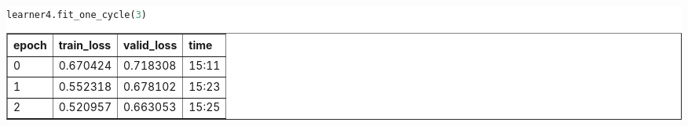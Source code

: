 
```python
learner4.fit_one_cycle(3)
```



<style>
    /* Turns off some styling */
    progress {
        /* gets rid of default border in Firefox and Opera. */
        border: none;
        /* Needs to be in here for Safari polyfill so background images work as expected. */
        background-size: auto;
    }
    progress:not([value]), progress:not([value])::-webkit-progress-bar {
        background: repeating-linear-gradient(45deg, #7e7e7e, #7e7e7e 10px, #5c5c5c 10px, #5c5c5c 20px);
    }
    .progress-bar-interrupted, .progress-bar-interrupted::-webkit-progress-bar {
        background: #F44336;
    }
</style>




<table border="1" class="dataframe">
  <thead>
    <tr style="text-align: left;">
      <th>epoch</th>
      <th>train_loss</th>
      <th>valid_loss</th>
      <th>time</th>
    </tr>
  </thead>
  <tbody>
    <tr>
      <td>0</td>
      <td>0.670424</td>
      <td>0.718308</td>
      <td>15:11</td>
    </tr>
    <tr>
      <td>1</td>
      <td>0.552318</td>
      <td>0.678102</td>
      <td>15:23</td>
    </tr>
    <tr>
      <td>2</td>
      <td>0.520957</td>
      <td>0.663053</td>
      <td>15:25</td>
    </tr>
  </tbody>
</table>
